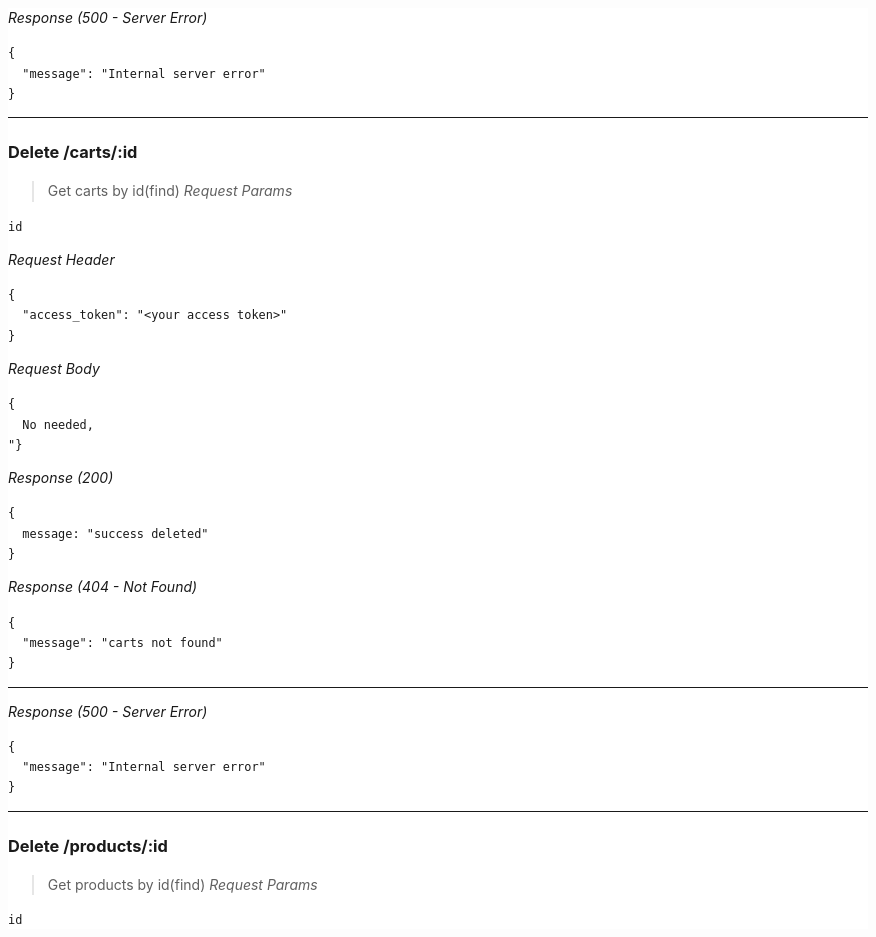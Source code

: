 _Response (500 - Server Error)_
```
{
  "message": "Internal server error"
}
```
---

### Delete /carts/:id

> Get carts by id(find)
_Request Params_
```
id
```

_Request Header_
```
{
  "access_token": "<your access token>"
}
```

_Request Body_
```
{
  No needed,
"}
```

_Response (200)_
```
{
  message: "success deleted"
}
```

_Response (404 - Not Found)_
```
{
  "message": "carts not found"
}
```
---

_Response (500 - Server Error)_
```
{
  "message": "Internal server error"
}
```
---

### Delete /products/:id

> Get products by id(find)
_Request Params_
```
id
```

